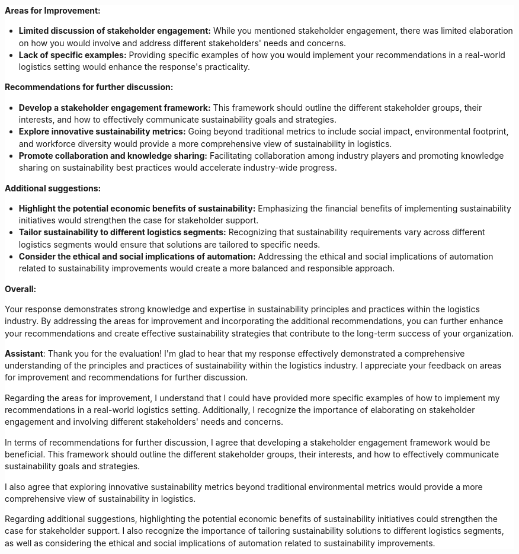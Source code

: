 **Areas for Improvement:**

* **Limited discussion of stakeholder engagement:** While you mentioned stakeholder engagement, there was limited elaboration on how you would involve and address different stakeholders' needs and concerns.
* **Lack of specific examples:** Providing specific examples of how you would implement your recommendations in a real-world logistics setting would enhance the response's practicality.

**Recommendations for further discussion:**

* **Develop a stakeholder engagement framework:** This framework should outline the different stakeholder groups, their interests, and how to effectively communicate sustainability goals and strategies.
* **Explore innovative sustainability metrics:** Going beyond traditional metrics to include social impact, environmental footprint, and workforce diversity would provide a more comprehensive view of sustainability in logistics.
* **Promote collaboration and knowledge sharing:** Facilitating collaboration among industry players and promoting knowledge sharing on sustainability best practices would accelerate industry-wide progress.

**Additional suggestions:**

* **Highlight the potential economic benefits of sustainability:** Emphasizing the financial benefits of implementing sustainability initiatives would strengthen the case for stakeholder support.
* **Tailor sustainability to different logistics segments:** Recognizing that sustainability requirements vary across different logistics segments would ensure that solutions are tailored to specific needs.
* **Consider the ethical and social implications of automation:** Addressing the ethical and social implications of automation related to sustainability improvements would create a more balanced and responsible approach.

**Overall:**

Your response demonstrates strong knowledge and expertise in sustainability principles and practices within the logistics industry. By addressing the areas for improvement and incorporating the additional recommendations, you can further enhance your recommendations and create effective sustainability strategies that contribute to the long-term success of your organization.

**Assistant**: Thank you for the evaluation! I'm glad to hear that my response effectively demonstrated a comprehensive understanding of the principles and practices of sustainability within the logistics industry.
I appreciate your feedback on areas for improvement and recommendations for further discussion.

Regarding the areas for improvement, I understand that I could have provided more specific examples of how to implement my recommendations in a real-world logistics setting. Additionally, I recognize the importance of elaborating on stakeholder engagement and involving different stakeholders' needs and concerns.

In terms of recommendations for further discussion, I agree that developing a stakeholder engagement framework would be beneficial. This framework should outline the different stakeholder groups, their interests, and how to effectively communicate sustainability goals and strategies.

I also agree that exploring innovative sustainability metrics beyond traditional environmental metrics would provide a more comprehensive view of sustainability in logistics.

Regarding additional suggestions, highlighting the potential economic benefits of sustainability initiatives could strengthen the case for stakeholder support. I also recognize the importance of tailoring sustainability solutions to different logistics segments, as well as considering the ethical and social implications of automation related to sustainability improvements.
